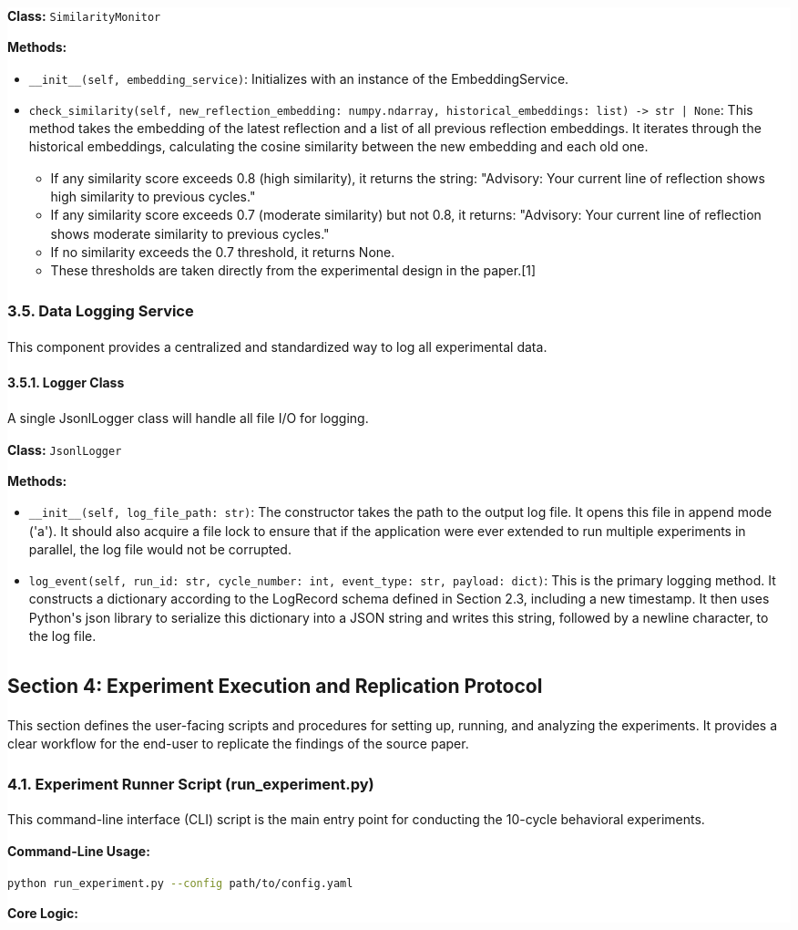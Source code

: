 **Class:** `SimilarityMonitor`

**Methods:**

- `__init__(self, embedding_service)`: Initializes with an instance of the EmbeddingService.

- `check_similarity(self, new_reflection_embedding: numpy.ndarray, historical_embeddings: list) -> str | None`: This method takes the embedding of the latest reflection and a list of all previous reflection embeddings. It iterates through the historical embeddings, calculating the cosine similarity between the new embedding and each old one.
  - If any similarity score exceeds 0.8 (high similarity), it returns the string: "Advisory: Your current line of reflection shows high similarity to previous cycles."
  - If any similarity score exceeds 0.7 (moderate similarity) but not 0.8, it returns: "Advisory: Your current line of reflection shows moderate similarity to previous cycles."
  - If no similarity exceeds the 0.7 threshold, it returns None.
  - These thresholds are taken directly from the experimental design in the paper.[1]

### 3.5. Data Logging Service

This component provides a centralized and standardized way to log all experimental data.

#### 3.5.1. Logger Class

A single JsonlLogger class will handle all file I/O for logging.

**Class:** `JsonlLogger`

**Methods:**

- `__init__(self, log_file_path: str)`: The constructor takes the path to the output log file. It opens this file in append mode ('a'). It should also acquire a file lock to ensure that if the application were ever extended to run multiple experiments in parallel, the log file would not be corrupted.

- `log_event(self, run_id: str, cycle_number: int, event_type: str, payload: dict)`: This is the primary logging method. It constructs a dictionary according to the LogRecord schema defined in Section 2.3, including a new timestamp. It then uses Python's json library to serialize this dictionary into a JSON string and writes this string, followed by a newline character, to the log file.

## Section 4: Experiment Execution and Replication Protocol

This section defines the user-facing scripts and procedures for setting up, running, and analyzing the experiments. It provides a clear workflow for the end-user to replicate the findings of the source paper.

### 4.1. Experiment Runner Script (run_experiment.py)

This command-line interface (CLI) script is the main entry point for conducting the 10-cycle behavioral experiments.

**Command-Line Usage:**

```bash
python run_experiment.py --config path/to/config.yaml
```

**Core Logic:**


[AGENT]: <The agent's message text here>